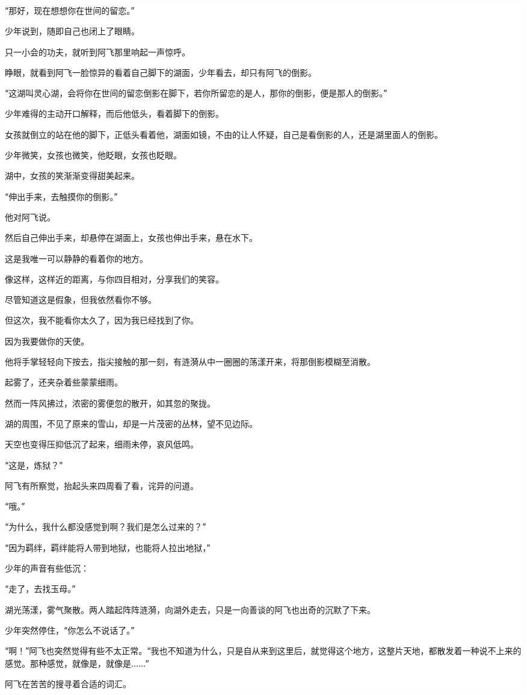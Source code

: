“那好，现在想想你在世间的留恋。”

少年说到，随即自己也闭上了眼睛。

只一小会的功夫，就听到阿飞那里响起一声惊呼。

睁眼，就看到阿飞一脸惊异的看着自己脚下的湖面，少年看去，却只有阿飞的倒影。

“这湖叫灵心湖，会将你在世间的留恋倒影在脚下，若你所留恋的是人，那你的倒影，便是那人的倒影。”

少年难得的主动开口解释，而后他低头，看着脚下的倒影。

女孩就倒立的站在他的脚下，正低头看着他，湖面如镜，不由的让人怀疑，自己是看倒影的人，还是湖里面人的倒影。

少年微笑，女孩也微笑，他眨眼，女孩也眨眼。

湖中，女孩的笑渐渐变得甜美起来。

“伸出手来，去触摸你的倒影。”

他对阿飞说。

然后自己伸出手来，却悬停在湖面上，女孩也伸出手来，悬在水下。

这是我唯一可以静静的看着你的地方。

像这样，这样近的距离，与你四目相对，分享我们的笑容。

尽管知道这是假象，但我依然看你不够。

但这次，我不能看你太久了，因为我已经找到了你。

因为我要做你的天使。

他将手掌轻轻向下按去，指尖接触的那一刻，有涟漪从中一圈圈的荡漾开来，将那倒影模糊至消散。

起雾了，还夹杂着些蒙蒙细雨。

然而一阵风拂过，浓密的雾便忽的散开，如其忽的聚拢。

湖的周围，不见了原来的雪山，却是一片茂密的丛林，望不见边际。

天空也变得压抑低沉了起来，细雨未停，哀风低鸣。

“这是，炼狱？”

阿飞有所察觉，抬起头来四周看了看，诧异的问道。

“哦。”

“为什么，我什么都没感觉到啊？我们是怎么过来的？”

“因为羁绊，羁绊能将人带到地狱，也能将人拉出地狱，”

少年的声音有些低沉：

“走了，去找玉母。”

湖光荡漾，雾气聚散。两人踏起阵阵涟漪，向湖外走去，只是一向善谈的阿飞也出奇的沉默了下来。

少年突然停住，“你怎么不说话了。”

“啊！”阿飞也突然觉得有些不太正常。“我也不知道为什么，只是自从来到这里后，就觉得这个地方，这整片天地，都散发着一种说不上来的感觉。那种感觉，就像是，就像是……”

阿飞在苦苦的搜寻着合适的词汇。
